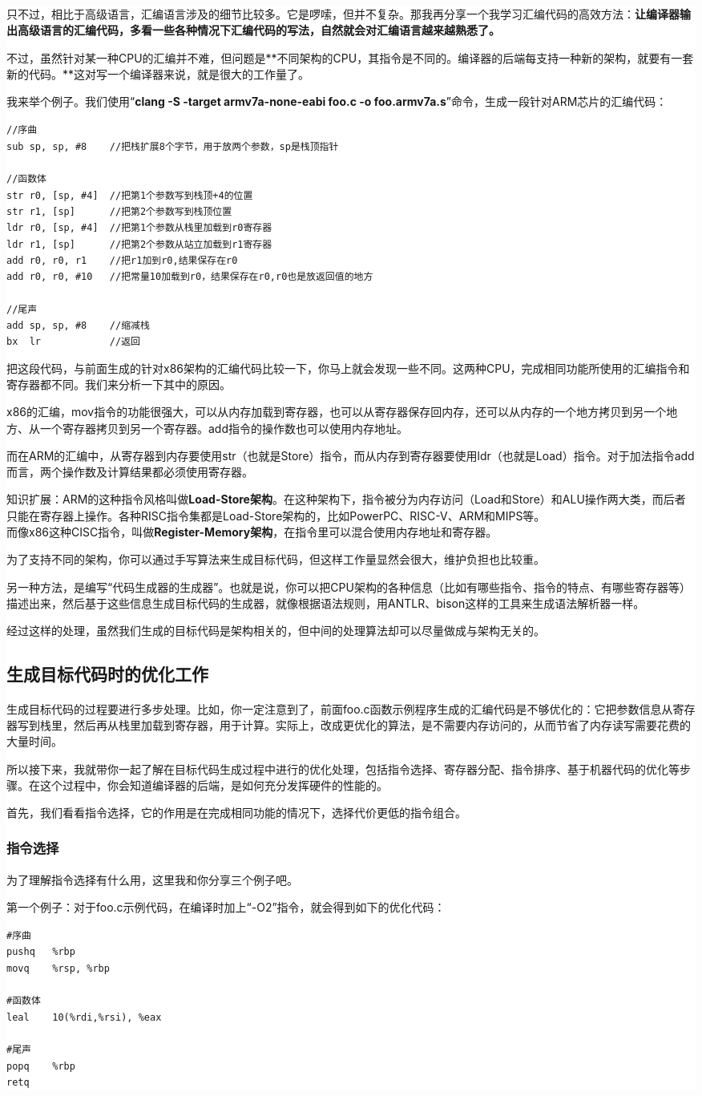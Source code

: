 只不过，相比于高级语言，汇编语言涉及的细节比较多。它是啰嗦，但并不复杂。那我再分享一个我学习汇编代码的高效方法：**让编译器输出高级语言的汇编代码，多看一些各种情况下汇编代码的写法，自然就会对汇编语言越来越熟悉了。**

不过，虽然针对某一种CPU的汇编并不难，但问题是**不同架构的CPU，其指令是不同的。编译器的后端每支持一种新的架构，就要有一套新的代码。**这对写一个编译器来说，就是很大的工作量了。

我来举个例子。我们使用“**clang -S -target armv7a-none-eabi foo.c -o foo.armv7a.s**”命令，生成一段针对ARM芯片的汇编代码：

```
//序曲
sub sp, sp, #8    //把栈扩展8个字节，用于放两个参数，sp是栈顶指针

//函数体
str r0, [sp, #4]  //把第1个参数写到栈顶+4的位置
str r1, [sp]      //把第2个参数写到栈顶位置
ldr r0, [sp, #4]  //把第1个参数从栈里加载到r0寄存器
ldr r1, [sp]      //把第2个参数从站立加载到r1寄存器
add r0, r0, r1    //把r1加到r0,结果保存在r0
add r0, r0, #10   //把常量10加载到r0，结果保存在r0,r0也是放返回值的地方

//尾声
add sp, sp, #8    //缩减栈
bx  lr            //返回

```

把这段代码，与前面生成的针对x86架构的汇编代码比较一下，你马上就会发现一些不同。这两种CPU，完成相同功能所使用的汇编指令和寄存器都不同。我们来分析一下其中的原因。

x86的汇编，mov指令的功能很强大，可以从内存加载到寄存器，也可以从寄存器保存回内存，还可以从内存的一个地方拷贝到另一个地方、从一个寄存器拷贝到另一个寄存器。add指令的操作数也可以使用内存地址。

而在ARM的汇编中，从寄存器到内存要使用str（也就是Store）指令，而从内存到寄存器要使用ldr（也就是Load）指令。对于加法指令add而言，两个操作数及计算结果都必须使用寄存器。

知识扩展：ARM的这种指令风格叫做**Load-Store架构**。在这种架构下，指令被分为内存访问（Load和Store）和ALU操作两大类，而后者只能在寄存器上操作。各种RISC指令集都是Load-Store架构的，比如PowerPC、RISC-V、ARM和MIPS等。<br/>
而像x86这种CISC指令，叫做**Register-Memory架构**，在指令里可以混合使用内存地址和寄存器。

为了支持不同的架构，你可以通过手写算法来生成目标代码，但这样工作量显然会很大，维护负担也比较重。

另一种方法，是编写“代码生成器的生成器”。也就是说，你可以把CPU架构的各种信息（比如有哪些指令、指令的特点、有哪些寄存器等）描述出来，然后基于这些信息生成目标代码的生成器，就像根据语法规则，用ANTLR、bison这样的工具来生成语法解析器一样。

经过这样的处理，虽然我们生成的目标代码是架构相关的，但中间的处理算法却可以尽量做成与架构无关的。

## 生成目标代码时的优化工作

生成目标代码的过程要进行多步处理。比如，你一定注意到了，前面foo.c函数示例程序生成的汇编代码是不够优化的：它把参数信息从寄存器写到栈里，然后再从栈里加载到寄存器，用于计算。实际上，改成更优化的算法，是不需要内存访问的，从而节省了内存读写需要花费的大量时间。

所以接下来，我就带你一起了解在目标代码生成过程中进行的优化处理，包括指令选择、寄存器分配、指令排序、基于机器代码的优化等步骤。在这个过程中，你会知道编译器的后端，是如何充分发挥硬件的性能的。

首先，我们看看指令选择，它的作用是在完成相同功能的情况下，选择代价更低的指令组合。

### 指令选择

为了理解指令选择有什么用，这里我和你分享三个例子吧。

第一个例子：对于foo.c示例代码，在编译时加上“-O2”指令，就会得到如下的优化代码：

```
#序曲
pushq   %rbp
movq    %rsp, %rbp

#函数体
leal    10(%rdi,%rsi), %eax

#尾声
popq    %rbp
retq

```
